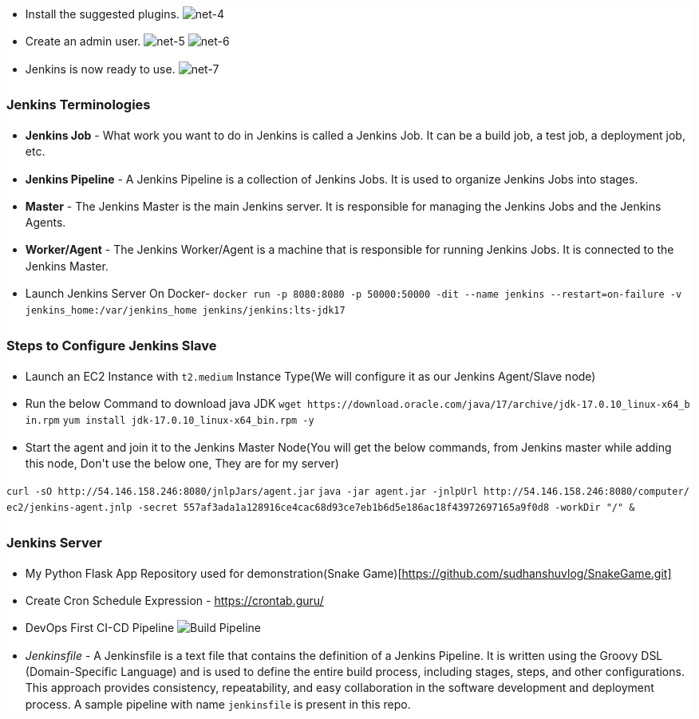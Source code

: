 - Install the suggested plugins.
![net-4](https://github.com/mathesh-me/ci-cd-dotnet-app-deployment/assets/144098846/1581bdb7-f27b-478a-b621-75f42e399ddf)


- Create an admin user.
![net-5](https://github.com/mathesh-me/ci-cd-dotnet-app-deployment/assets/144098846/0d423304-d815-48f2-bc8b-f86fbada4d6f)
![net-6](https://github.com/mathesh-me/ci-cd-dotnet-app-deployment/assets/144098846/b953738a-dc3d-4ebb-9e2a-3b262a3e6191)


- Jenkins is now ready to use.
![net-7](https://github.com/mathesh-me/ci-cd-dotnet-app-deployment/assets/144098846/be442fdc-7040-43c7-b0d7-c21bf7831d55)

### Jenkins Terminologies

- **Jenkins Job** - What work you want to do in Jenkins is called a Jenkins Job. It can be a build job, a test job, a deployment job, etc.

- **Jenkins Pipeline** - A Jenkins Pipeline is a collection of Jenkins Jobs. It is used to organize Jenkins Jobs into stages.

- **Master** - The Jenkins Master is the main Jenkins server. It is responsible for managing the Jenkins Jobs and the Jenkins Agents.

- **Worker/Agent** - The Jenkins Worker/Agent is a machine that is responsible for running Jenkins Jobs. It is connected to the Jenkins Master.


- Launch Jenkins Server On Docker- `docker run -p 8080:8080 -p 50000:50000 -dit --name jenkins --restart=on-failure -v jenkins_home:/var/jenkins_home jenkins/jenkins:lts-jdk17`

### Steps to Configure Jenkins Slave

- Launch an EC2 Instance with `t2.medium` Instance Type(We will configure it as our Jenkins Agent/Slave node)

- Run the below Command to download java JDK
`wget https://download.oracle.com/java/17/archive/jdk-17.0.10_linux-x64_bin.rpm`
`yum install jdk-17.0.10_linux-x64_bin.rpm -y`

- Start the agent and join it to the Jenkins Master Node(You will get the below commands, from Jenkins master while adding this node, Don't use the below one, They are for my server)

`curl -sO http://54.146.158.246:8080/jnlpJars/agent.jar`
`java -jar agent.jar -jnlpUrl http://54.146.158.246:8080/computer/ec2/jenkins-agent.jnlp -secret 557af3ada1a128916ce4cac68d93ce7eb1b6d5e186ac18f43972697165a9f0d8 -workDir "/" &`

### Jenkins Server

- My Python Flask App Repository used for demonstration(Snake Game)[https://github.com/sudhanshuvlog/SnakeGame.git]

- Create Cron Schedule Expression - https://crontab.guru/

- DevOps First CI-CD Pipeline ![Build Pipeline](buildpipeline.png)

- *Jenkinsfile* - A Jenkinsfile is a text file that contains the definition of a Jenkins Pipeline. It is written using the Groovy DSL (Domain-Specific Language) and is used to define the entire build process, including stages, steps, and other configurations. This approach provides consistency, repeatability, and easy collaboration in the software development and deployment process. A sample pipeline with name `jenkinsfile` is present in this repo.
